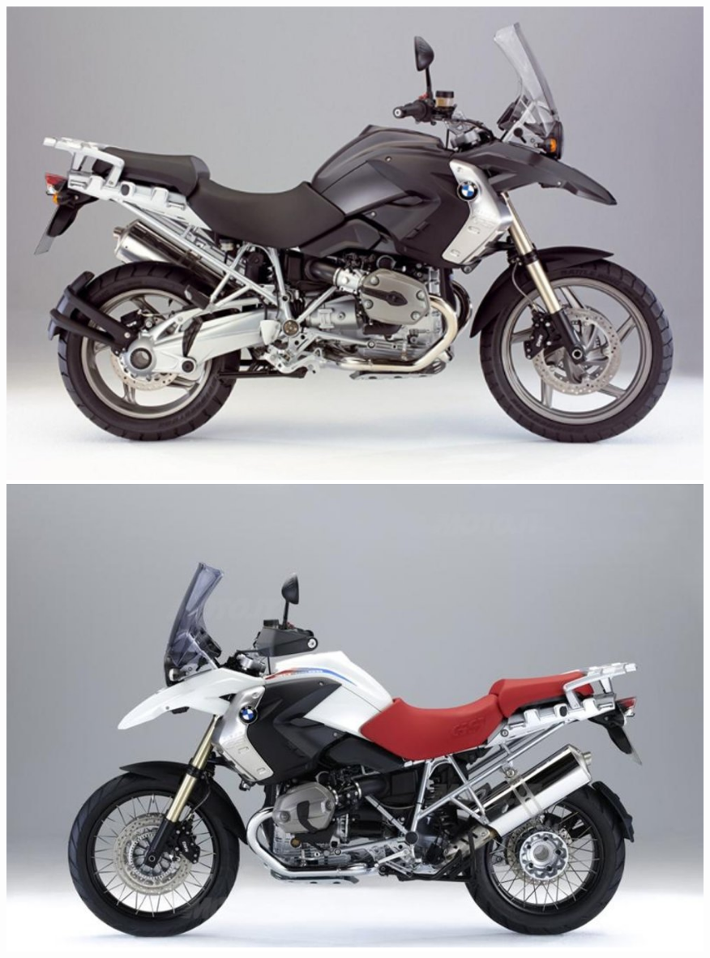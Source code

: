 ![BMW R 1200 GS – 2007](./galleries/BMW-R-1200-GS-2007.jpg "BMW R 1200 GS – 2007")
![BMW R 1200 GS – 2010 (30° anniversario)](./galleries/BMW-R-1200-GS-2010.jpg "BMW R 1200 GS – 2010 (30° anniversario)")
